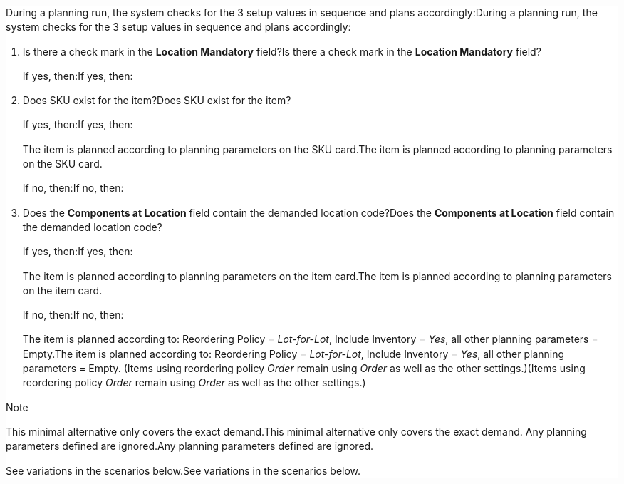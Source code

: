 <span data-ttu-id="8c59e-110">During a planning run, the system checks for the 3 setup values in sequence and plans accordingly:</span><span class="sxs-lookup"><span data-stu-id="8c59e-110">During a planning run, the system checks for the 3 setup values in sequence and plans accordingly:</span></span>  

1.  <span data-ttu-id="8c59e-111">Is there a check mark in the **Location Mandatory** field?</span><span class="sxs-lookup"><span data-stu-id="8c59e-111">Is there a check mark in the **Location Mandatory** field?</span></span>  

    <span data-ttu-id="8c59e-112">If yes, then:</span><span class="sxs-lookup"><span data-stu-id="8c59e-112">If yes, then:</span></span>  

2.  <span data-ttu-id="8c59e-113">Does SKU exist for the item?</span><span class="sxs-lookup"><span data-stu-id="8c59e-113">Does SKU exist for the item?</span></span>  

    <span data-ttu-id="8c59e-114">If yes, then:</span><span class="sxs-lookup"><span data-stu-id="8c59e-114">If yes, then:</span></span>  

    <span data-ttu-id="8c59e-115">The item is planned according to planning parameters on the SKU card.</span><span class="sxs-lookup"><span data-stu-id="8c59e-115">The item is planned according to planning parameters on the SKU card.</span></span>  

    <span data-ttu-id="8c59e-116">If no, then:</span><span class="sxs-lookup"><span data-stu-id="8c59e-116">If no, then:</span></span>  

3.  <span data-ttu-id="8c59e-117">Does the **Components at Location** field contain the demanded location code?</span><span class="sxs-lookup"><span data-stu-id="8c59e-117">Does the **Components at Location** field contain the demanded location code?</span></span>  

    <span data-ttu-id="8c59e-118">If yes, then:</span><span class="sxs-lookup"><span data-stu-id="8c59e-118">If yes, then:</span></span>  

    <span data-ttu-id="8c59e-119">The item is planned according to planning parameters on the item card.</span><span class="sxs-lookup"><span data-stu-id="8c59e-119">The item is planned according to planning parameters on the item card.</span></span>  

    <span data-ttu-id="8c59e-120">If no, then:</span><span class="sxs-lookup"><span data-stu-id="8c59e-120">If no, then:</span></span>  

    <span data-ttu-id="8c59e-121">The item is planned according to: Reordering Policy =  *Lot-for-Lot*, Include Inventory =  *Yes*, all other planning parameters = Empty.</span><span class="sxs-lookup"><span data-stu-id="8c59e-121">The item is planned according to: Reordering Policy =  *Lot-for-Lot*, Include Inventory =  *Yes*, all other planning parameters = Empty.</span></span> <span data-ttu-id="8c59e-122">(Items using reordering policy  *Order* remain using  *Order* as well as the other settings.)</span><span class="sxs-lookup"><span data-stu-id="8c59e-122">(Items using reordering policy  *Order* remain using  *Order* as well as the other settings.)</span></span>  

> [!NOTE]  
>  <span data-ttu-id="8c59e-123">This minimal alternative only covers the exact demand.</span><span class="sxs-lookup"><span data-stu-id="8c59e-123">This minimal alternative only covers the exact demand.</span></span> <span data-ttu-id="8c59e-124">Any planning parameters defined are ignored.</span><span class="sxs-lookup"><span data-stu-id="8c59e-124">Any planning parameters defined are ignored.</span></span>  

<span data-ttu-id="8c59e-125">See variations in the scenarios below.</span><span class="sxs-lookup"><span data-stu-id="8c59e-125">See variations in the scenarios below.</span></span>  
